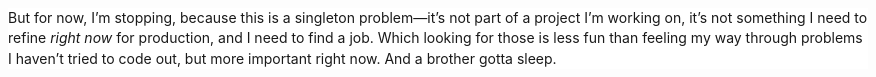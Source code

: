 But for now, I’m stopping, because this is a singleton problem—it’s not part of a project I’m working on, it’s not something I need to refine *right now* for production, and I need to find a job. Which looking for those is less fun than feeling my way through problems I haven’t tried to code out, but more important right now. And a brother gotta sleep.

